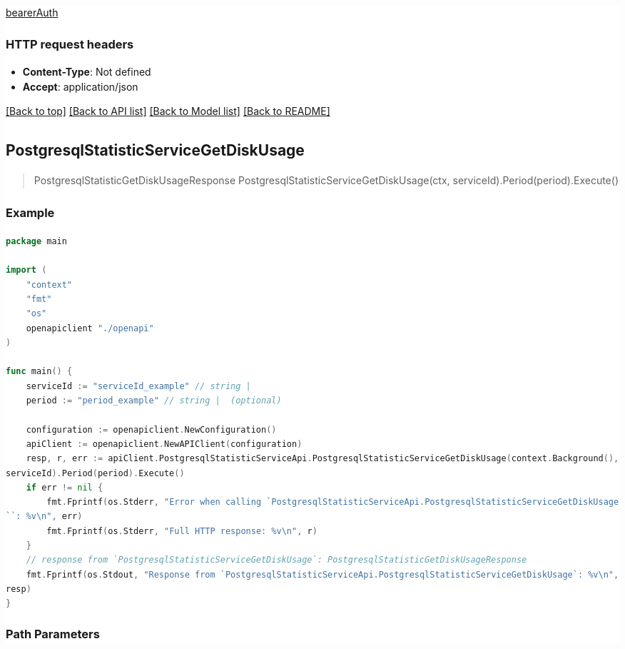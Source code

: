 [bearerAuth](../README.md#bearerAuth)

### HTTP request headers

- **Content-Type**: Not defined
- **Accept**: application/json

[[Back to top]](#) [[Back to API list]](../README.md#documentation-for-api-endpoints)
[[Back to Model list]](../README.md#documentation-for-models)
[[Back to README]](../README.md)


## PostgresqlStatisticServiceGetDiskUsage

> PostgresqlStatisticGetDiskUsageResponse PostgresqlStatisticServiceGetDiskUsage(ctx, serviceId).Period(period).Execute()



### Example

```go
package main

import (
    "context"
    "fmt"
    "os"
    openapiclient "./openapi"
)

func main() {
    serviceId := "serviceId_example" // string | 
    period := "period_example" // string |  (optional)

    configuration := openapiclient.NewConfiguration()
    apiClient := openapiclient.NewAPIClient(configuration)
    resp, r, err := apiClient.PostgresqlStatisticServiceApi.PostgresqlStatisticServiceGetDiskUsage(context.Background(), serviceId).Period(period).Execute()
    if err != nil {
        fmt.Fprintf(os.Stderr, "Error when calling `PostgresqlStatisticServiceApi.PostgresqlStatisticServiceGetDiskUsage``: %v\n", err)
        fmt.Fprintf(os.Stderr, "Full HTTP response: %v\n", r)
    }
    // response from `PostgresqlStatisticServiceGetDiskUsage`: PostgresqlStatisticGetDiskUsageResponse
    fmt.Fprintf(os.Stdout, "Response from `PostgresqlStatisticServiceApi.PostgresqlStatisticServiceGetDiskUsage`: %v\n", resp)
}
```

### Path Parameters


